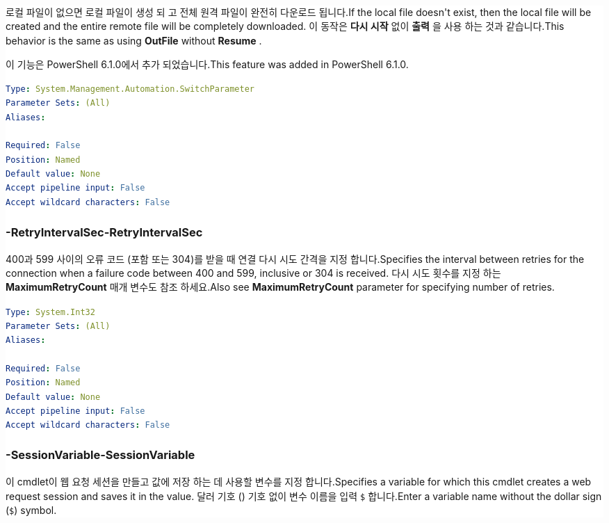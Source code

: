 <span data-ttu-id="38f25-332">로컬 파일이 없으면 로컬 파일이 생성 되 고 전체 원격 파일이 완전히 다운로드 됩니다.</span><span class="sxs-lookup"><span data-stu-id="38f25-332">If the local file doesn't exist, then the local file will be created and the entire remote file will be completely downloaded.</span></span> <span data-ttu-id="38f25-333">이 동작은 **다시 시작** 없이 **출력** 을 사용 하는 것과 같습니다.</span><span class="sxs-lookup"><span data-stu-id="38f25-333">This behavior is the same as using **OutFile** without **Resume** .</span></span>

<span data-ttu-id="38f25-334">이 기능은 PowerShell 6.1.0에서 추가 되었습니다.</span><span class="sxs-lookup"><span data-stu-id="38f25-334">This feature was added in PowerShell 6.1.0.</span></span>

```yaml
Type: System.Management.Automation.SwitchParameter
Parameter Sets: (All)
Aliases:

Required: False
Position: Named
Default value: None
Accept pipeline input: False
Accept wildcard characters: False
```

### <span data-ttu-id="38f25-335">-RetryIntervalSec</span><span class="sxs-lookup"><span data-stu-id="38f25-335">-RetryIntervalSec</span></span>

<span data-ttu-id="38f25-336">400과 599 사이의 오류 코드 (포함 또는 304)를 받을 때 연결 다시 시도 간격을 지정 합니다.</span><span class="sxs-lookup"><span data-stu-id="38f25-336">Specifies the interval between retries for the connection when a failure code between 400 and 599, inclusive or 304 is received.</span></span> <span data-ttu-id="38f25-337">다시 시도 횟수를 지정 하는 **MaximumRetryCount** 매개 변수도 참조 하세요.</span><span class="sxs-lookup"><span data-stu-id="38f25-337">Also see **MaximumRetryCount** parameter for specifying number of retries.</span></span>

```yaml
Type: System.Int32
Parameter Sets: (All)
Aliases:

Required: False
Position: Named
Default value: None
Accept pipeline input: False
Accept wildcard characters: False
```

### <span data-ttu-id="38f25-338">-SessionVariable</span><span class="sxs-lookup"><span data-stu-id="38f25-338">-SessionVariable</span></span>

<span data-ttu-id="38f25-339">이 cmdlet이 웹 요청 세션을 만들고 값에 저장 하는 데 사용할 변수를 지정 합니다.</span><span class="sxs-lookup"><span data-stu-id="38f25-339">Specifies a variable for which this cmdlet creates a web request session and saves it in the value.</span></span>
<span data-ttu-id="38f25-340">달러 기호 () 기호 없이 변수 이름을 입력 `$` 합니다.</span><span class="sxs-lookup"><span data-stu-id="38f25-340">Enter a variable name without the dollar sign (`$`) symbol.</span></span>

